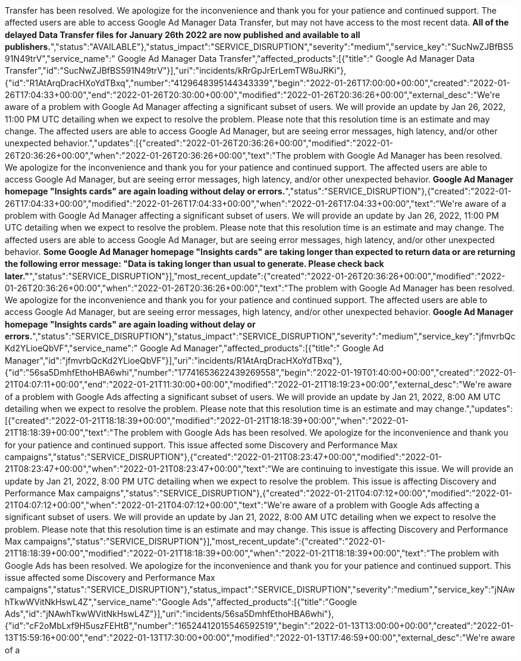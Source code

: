 Transfer has been resolved. We apologize for the inconvenience and thank you for your patience and continued support. The affected users are able to access Google Ad Manager Data Transfer, but may not have access to the most recent data. **All of the delayed Data Transfer files for January 26th 2022 are now published and available to all publishers.**","status":"AVAILABLE"},"status_impact":"SERVICE_DISRUPTION","severity":"medium","service_key":"SucNwZJBfBS591N49trV","service_name":" Google Ad Manager Data Transfer","affected_products":[{"title":" Google Ad Manager Data Transfer","id":"SucNwZJBfBS591N49trV"}],"uri":"incidents/kRrGpJrErLemTW8uJRKi"},{"id":"R1AtArqDracHXoYdTBxq","number":"4129648395144343339","begin":"2022-01-26T17:00:00+00:00","created":"2022-01-26T17:04:33+00:00","end":"2022-01-26T20:30:00+00:00","modified":"2022-01-26T20:36:26+00:00","external_desc":"We're aware of a problem with Google Ad Manager affecting a significant subset of users. We will provide an update by Jan 26, 2022, 11:00 PM UTC detailing when we expect to resolve the problem. Please note that this resolution time is an estimate and may change. The affected users are able to access Google Ad Manager, but are seeing error messages, high latency, and/or other unexpected behavior.","updates":[{"created":"2022-01-26T20:36:26+00:00","modified":"2022-01-26T20:36:26+00:00","when":"2022-01-26T20:36:26+00:00","text":"The problem with Google Ad Manager has been resolved. We apologize for the inconvenience and thank you for your patience and continued support. The affected users are able to access Google Ad Manager, but are seeing error messages, high latency, and/or other unexpected behavior. **Google Ad Manager homepage \"Insights cards\" are again loading without delay or errors.**","status":"SERVICE_DISRUPTION"},{"created":"2022-01-26T17:04:33+00:00","modified":"2022-01-26T17:04:33+00:00","when":"2022-01-26T17:04:33+00:00","text":"We're aware of a problem with Google Ad Manager affecting a significant subset of users. We will provide an update by Jan 26, 2022, 11:00 PM UTC detailing when we expect to resolve the problem. Please note that this resolution time is an estimate and may change. The affected users are able to access Google Ad Manager, but are seeing error messages, high latency, and/or other unexpected behavior. **Some Google Ad Manager homepage \"Insights cards\" are taking longer than expected to return data or are returning the following error message: \"Data is taking longer than usual to generate. Please check back later.\"**","status":"SERVICE_DISRUPTION"}],"most_recent_update":{"created":"2022-01-26T20:36:26+00:00","modified":"2022-01-26T20:36:26+00:00","when":"2022-01-26T20:36:26+00:00","text":"The problem with Google Ad Manager has been resolved. We apologize for the inconvenience and thank you for your patience and continued support. The affected users are able to access Google Ad Manager, but are seeing error messages, high latency, and/or other unexpected behavior. **Google Ad Manager homepage \"Insights cards\" are again loading without delay or errors.**","status":"SERVICE_DISRUPTION"},"status_impact":"SERVICE_DISRUPTION","severity":"medium","service_key":"jfmvrbQcKd2YLioeQbVF","service_name":" Google Ad Manager","affected_products":[{"title":" Google Ad Manager","id":"jfmvrbQcKd2YLioeQbVF"}],"uri":"incidents/R1AtArqDracHXoYdTBxq"},{"id":"56sa5DmhfEthoHBA6whi","number":"17741653622439269558","begin":"2022-01-19T01:40:00+00:00","created":"2022-01-21T04:07:11+00:00","end":"2022-01-21T11:30:00+00:00","modified":"2022-01-21T18:19:23+00:00","external_desc":"We're aware of a problem with Google Ads affecting a significant subset of users. We will provide an update by Jan 21, 2022, 8:00 AM UTC detailing when we expect to resolve the problem. Please note that this resolution time is an estimate and may change.","updates":[{"created":"2022-01-21T18:18:39+00:00","modified":"2022-01-21T18:18:39+00:00","when":"2022-01-21T18:18:39+00:00","text":"The problem with Google Ads has been resolved. We apologize for the inconvenience and thank you for your patience and continued support. This issue affected some Discovery and Performance Max campaigns","status":"SERVICE_DISRUPTION"},{"created":"2022-01-21T08:23:47+00:00","modified":"2022-01-21T08:23:47+00:00","when":"2022-01-21T08:23:47+00:00","text":"We are continuing to investigate this issue. We will provide an update by Jan 21, 2022, 8:00 PM UTC detailing when we expect to resolve the problem. This issue is affecting Discovery and Performance Max campaigns","status":"SERVICE_DISRUPTION"},{"created":"2022-01-21T04:07:12+00:00","modified":"2022-01-21T04:07:12+00:00","when":"2022-01-21T04:07:12+00:00","text":"We're aware of a problem with Google Ads affecting a significant subset of users. We will provide an update by Jan 21, 2022, 8:00 AM UTC detailing when we expect to resolve the problem. Please note that this resolution time is an estimate and may change. This issue is affecting Discovery and Performance Max campaigns","status":"SERVICE_DISRUPTION"}],"most_recent_update":{"created":"2022-01-21T18:18:39+00:00","modified":"2022-01-21T18:18:39+00:00","when":"2022-01-21T18:18:39+00:00","text":"The problem with Google Ads has been resolved. We apologize for the inconvenience and thank you for your patience and continued support. This issue affected some Discovery and Performance Max campaigns","status":"SERVICE_DISRUPTION"},"status_impact":"SERVICE_DISRUPTION","severity":"medium","service_key":"jNAwhTkwWVitNkHswL4Z","service_name":"Google Ads","affected_products":[{"title":"Google Ads","id":"jNAwhTkwWVitNkHswL4Z"}],"uri":"incidents/56sa5DmhfEthoHBA6whi"},{"id":"cF2oMbLxf9H5uszFEHtB","number":"16524412015546592519","begin":"2022-01-13T13:00:00+00:00","created":"2022-01-13T15:59:16+00:00","end":"2022-01-13T17:30:00+00:00","modified":"2022-01-13T17:46:59+00:00","external_desc":"We're aware of a